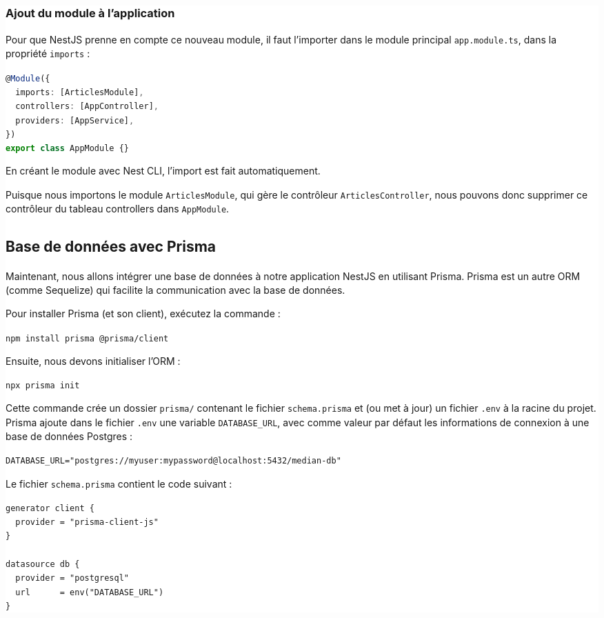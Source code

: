 ### Ajout du module à l’application

Pour que NestJS prenne en compte ce nouveau module, il faut l’importer dans le module principal `app.module.ts`, dans la propriété `imports` :

```ts
@Module({
  imports: [ArticlesModule],
  controllers: [AppController],
  providers: [AppService],
})
export class AppModule {}
```

En créant le module avec Nest CLI, l’import est fait automatiquement.

Puisque nous importons le module `ArticlesModule`, qui gère le contrôleur `ArticlesController`, nous pouvons donc supprimer ce contrôleur du tableau controllers dans `AppModule`.

## Base de données avec Prisma

Maintenant, nous allons intégrer une base de données à notre application NestJS en utilisant Prisma. Prisma est un autre ORM (comme Sequelize) qui facilite la communication avec la base de données.

Pour installer Prisma (et son client), exécutez la commande :

```bash
npm install prisma @prisma/client
```

Ensuite, nous devons initialiser l’ORM :

```bash
npx prisma init
```

Cette commande crée un dossier `prisma/` contenant le fichier `schema.prisma` et (ou met à jour) un fichier `.env` à la racine du projet.  
Prisma ajoute dans le fichier `.env` une variable `DATABASE_URL`, avec comme valeur par défaut les informations de connexion à une base de données Postgres :

```dotenv
DATABASE_URL="postgres://myuser:mypassword@localhost:5432/median-db"
```

Le fichier `schema.prisma` contient le code suivant :

```prisma
generator client {
  provider = "prisma-client-js"
}

datasource db {
  provider = "postgresql"
  url      = env("DATABASE_URL")
}
```
